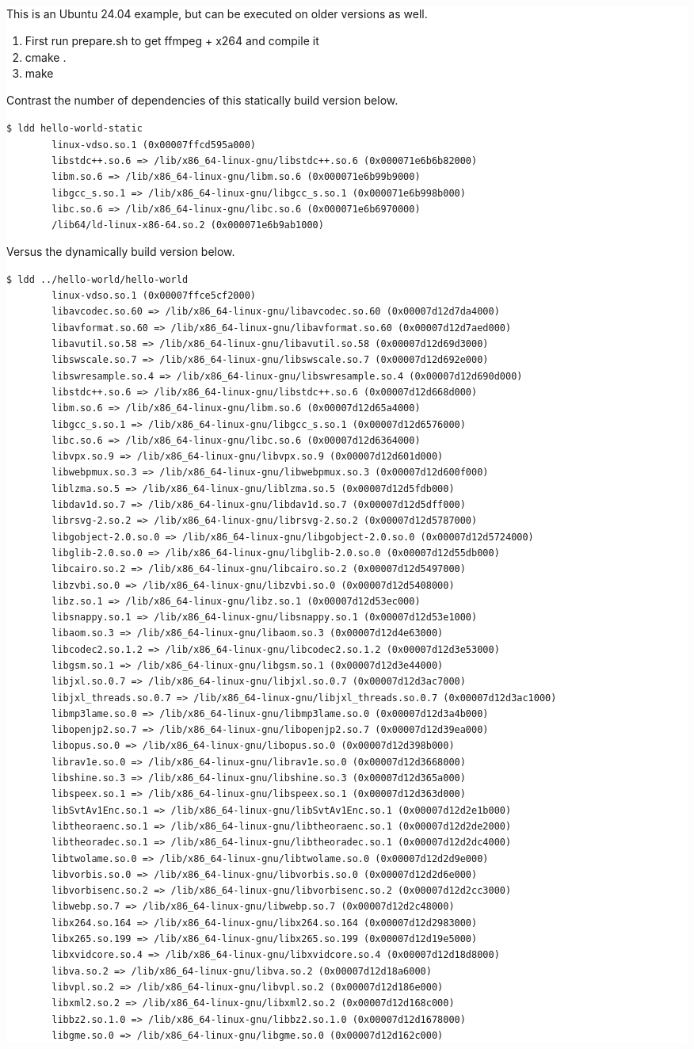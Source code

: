 This is an Ubuntu 24.04 example, but can be executed on older versions as well.

1. First run prepare.sh to get ffmpeg + x264 and compile it
2. cmake .
3. make

Contrast the number of dependencies of this statically build version below.

    $ ldd hello-world-static
            linux-vdso.so.1 (0x00007ffcd595a000)
            libstdc++.so.6 => /lib/x86_64-linux-gnu/libstdc++.so.6 (0x000071e6b6b82000)
            libm.so.6 => /lib/x86_64-linux-gnu/libm.so.6 (0x000071e6b99b9000)
            libgcc_s.so.1 => /lib/x86_64-linux-gnu/libgcc_s.so.1 (0x000071e6b998b000)
            libc.so.6 => /lib/x86_64-linux-gnu/libc.so.6 (0x000071e6b6970000)
            /lib64/ld-linux-x86-64.so.2 (0x000071e6b9ab1000)

Versus the dynamically build version below.

    $ ldd ../hello-world/hello-world
            linux-vdso.so.1 (0x00007ffce5cf2000)
            libavcodec.so.60 => /lib/x86_64-linux-gnu/libavcodec.so.60 (0x00007d12d7da4000)
            libavformat.so.60 => /lib/x86_64-linux-gnu/libavformat.so.60 (0x00007d12d7aed000)
            libavutil.so.58 => /lib/x86_64-linux-gnu/libavutil.so.58 (0x00007d12d69d3000)
            libswscale.so.7 => /lib/x86_64-linux-gnu/libswscale.so.7 (0x00007d12d692e000)
            libswresample.so.4 => /lib/x86_64-linux-gnu/libswresample.so.4 (0x00007d12d690d000)
            libstdc++.so.6 => /lib/x86_64-linux-gnu/libstdc++.so.6 (0x00007d12d668d000)
            libm.so.6 => /lib/x86_64-linux-gnu/libm.so.6 (0x00007d12d65a4000)
            libgcc_s.so.1 => /lib/x86_64-linux-gnu/libgcc_s.so.1 (0x00007d12d6576000)
            libc.so.6 => /lib/x86_64-linux-gnu/libc.so.6 (0x00007d12d6364000)
            libvpx.so.9 => /lib/x86_64-linux-gnu/libvpx.so.9 (0x00007d12d601d000)
            libwebpmux.so.3 => /lib/x86_64-linux-gnu/libwebpmux.so.3 (0x00007d12d600f000)
            liblzma.so.5 => /lib/x86_64-linux-gnu/liblzma.so.5 (0x00007d12d5fdb000)
            libdav1d.so.7 => /lib/x86_64-linux-gnu/libdav1d.so.7 (0x00007d12d5dff000)
            librsvg-2.so.2 => /lib/x86_64-linux-gnu/librsvg-2.so.2 (0x00007d12d5787000)
            libgobject-2.0.so.0 => /lib/x86_64-linux-gnu/libgobject-2.0.so.0 (0x00007d12d5724000)
            libglib-2.0.so.0 => /lib/x86_64-linux-gnu/libglib-2.0.so.0 (0x00007d12d55db000)
            libcairo.so.2 => /lib/x86_64-linux-gnu/libcairo.so.2 (0x00007d12d5497000)
            libzvbi.so.0 => /lib/x86_64-linux-gnu/libzvbi.so.0 (0x00007d12d5408000)
            libz.so.1 => /lib/x86_64-linux-gnu/libz.so.1 (0x00007d12d53ec000)
            libsnappy.so.1 => /lib/x86_64-linux-gnu/libsnappy.so.1 (0x00007d12d53e1000)
            libaom.so.3 => /lib/x86_64-linux-gnu/libaom.so.3 (0x00007d12d4e63000)
            libcodec2.so.1.2 => /lib/x86_64-linux-gnu/libcodec2.so.1.2 (0x00007d12d3e53000)
            libgsm.so.1 => /lib/x86_64-linux-gnu/libgsm.so.1 (0x00007d12d3e44000)
            libjxl.so.0.7 => /lib/x86_64-linux-gnu/libjxl.so.0.7 (0x00007d12d3ac7000)
            libjxl_threads.so.0.7 => /lib/x86_64-linux-gnu/libjxl_threads.so.0.7 (0x00007d12d3ac1000)
            libmp3lame.so.0 => /lib/x86_64-linux-gnu/libmp3lame.so.0 (0x00007d12d3a4b000)
            libopenjp2.so.7 => /lib/x86_64-linux-gnu/libopenjp2.so.7 (0x00007d12d39ea000)
            libopus.so.0 => /lib/x86_64-linux-gnu/libopus.so.0 (0x00007d12d398b000)
            librav1e.so.0 => /lib/x86_64-linux-gnu/librav1e.so.0 (0x00007d12d3668000)
            libshine.so.3 => /lib/x86_64-linux-gnu/libshine.so.3 (0x00007d12d365a000)
            libspeex.so.1 => /lib/x86_64-linux-gnu/libspeex.so.1 (0x00007d12d363d000)
            libSvtAv1Enc.so.1 => /lib/x86_64-linux-gnu/libSvtAv1Enc.so.1 (0x00007d12d2e1b000)
            libtheoraenc.so.1 => /lib/x86_64-linux-gnu/libtheoraenc.so.1 (0x00007d12d2de2000)
            libtheoradec.so.1 => /lib/x86_64-linux-gnu/libtheoradec.so.1 (0x00007d12d2dc4000)
            libtwolame.so.0 => /lib/x86_64-linux-gnu/libtwolame.so.0 (0x00007d12d2d9e000)
            libvorbis.so.0 => /lib/x86_64-linux-gnu/libvorbis.so.0 (0x00007d12d2d6e000)
            libvorbisenc.so.2 => /lib/x86_64-linux-gnu/libvorbisenc.so.2 (0x00007d12d2cc3000)
            libwebp.so.7 => /lib/x86_64-linux-gnu/libwebp.so.7 (0x00007d12d2c48000)
            libx264.so.164 => /lib/x86_64-linux-gnu/libx264.so.164 (0x00007d12d2983000)
            libx265.so.199 => /lib/x86_64-linux-gnu/libx265.so.199 (0x00007d12d19e5000)
            libxvidcore.so.4 => /lib/x86_64-linux-gnu/libxvidcore.so.4 (0x00007d12d18d8000)
            libva.so.2 => /lib/x86_64-linux-gnu/libva.so.2 (0x00007d12d18a6000)
            libvpl.so.2 => /lib/x86_64-linux-gnu/libvpl.so.2 (0x00007d12d186e000)
            libxml2.so.2 => /lib/x86_64-linux-gnu/libxml2.so.2 (0x00007d12d168c000)
            libbz2.so.1.0 => /lib/x86_64-linux-gnu/libbz2.so.1.0 (0x00007d12d1678000)
            libgme.so.0 => /lib/x86_64-linux-gnu/libgme.so.0 (0x00007d12d162c000)